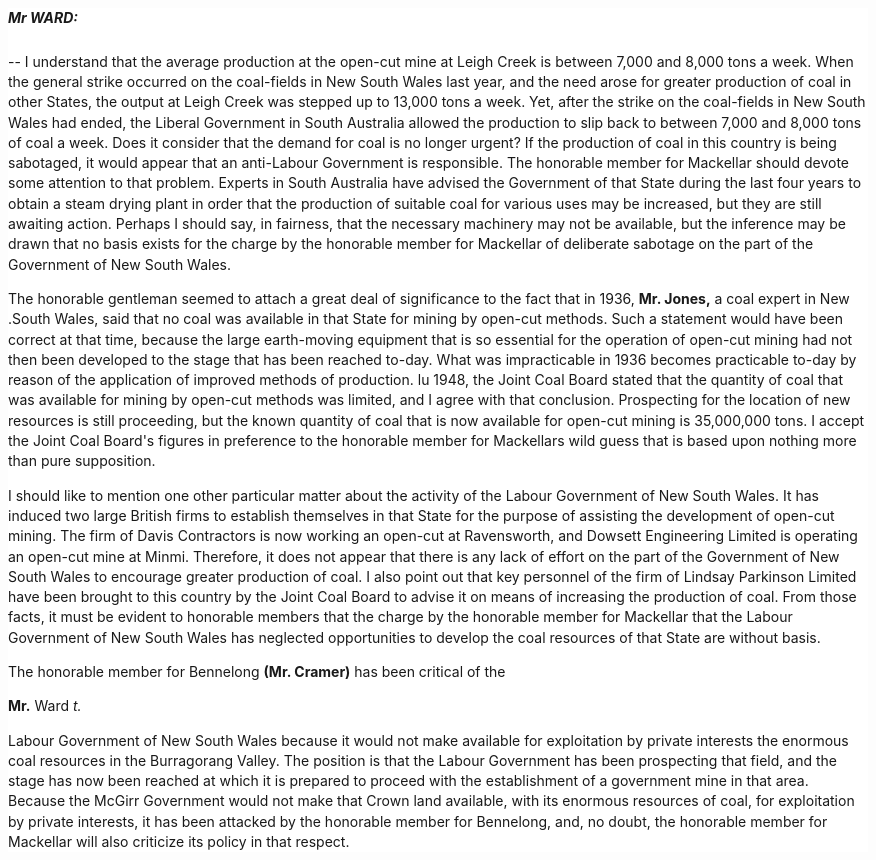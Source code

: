##### Mr WARD:

-- I understand that the average production at the open-cut mine at Leigh Creek is  between  7,000 and 8,000 tons a week. When the general strike occurred on the coal-fields in New South Wales last year, and the need arose for greater production of coal in other States, the output at Leigh Creek was stepped up to 13,000 tons a week. Yet, after the strike on the coal-fields in New South Wales had ended, the Liberal Government in South Australia allowed the production to slip back to between 7,000 and 8,000 tons of coal a week. Does it consider that the demand for coal is no longer urgent? If the production of coal in this country is being sabotaged, it would appear that an anti-Labour Government is responsible. The honorable member for Mackellar should devote some attention to that problem. Experts in South Australia have advised the Government of that State during the last four years to obtain a steam drying plant in order that the production of suitable coal for various uses may be increased, but they are still awaiting action. Perhaps I should say, in fairness, that the necessary machinery may not be available, but the inference may be drawn that no  basis  exists for the charge by the honorable member for Mackellar of deliberate sabotage on the part of the Government of New South Wales. 

The honorable gentleman seemed to attach a great deal of significance to the fact that in 1936,  **Mr. Jones,**  a coal expert in New .South Wales, said that no coal was available in that State for mining by open-cut methods. Such a statement would have been correct at that time, because the large earth-moving equipment that is so essential for the operation of open-cut mining had not then been developed to the stage that has been reached to-day. What was impracticable in 1936 becomes practicable to-day by reason of the application of improved methods of production. lu 1948, the Joint Coal Board stated that the quantity of coal that was available for mining by open-cut methods was limited, and I agree with that conclusion. Prospecting for the location of new resources is still proceeding, but the known quantity of coal that is now available for open-cut mining is 35,000,000 tons. I accept the Joint Coal Board's figures in preference to the honorable member for Mackellars wild guess that is based upon nothing more than pure supposition. 

I should like to mention one other particular matter about the activity of the Labour Government of New South Wales. It has induced two large British firms to establish themselves in that State for the purpose of assisting the development of open-cut mining. The firm of Davis Contractors is now working an open-cut at Ravensworth, and Dowsett Engineering Limited is operating an open-cut mine at Minmi. Therefore, it does not appear that there is any lack of effort on the part of the Government of New South Wales to encourage greater production of coal. I also point out that key personnel of the firm of Lindsay Parkinson Limited have been brought to this country by the Joint Coal Board to advise it on means of increasing the production of coal.  From  those facts, it must be evident to honorable members that the charge by the honorable member for Mackellar that the Labour Government of New South Wales has neglected opportunities to develop the coal resources of that State are without basis. 

The honorable member for Bennelong  **(Mr. Cramer)**  has been critical of the 


 **Mr.** Ward  *t.* 

Labour Government of New South Wales because it would not make available for exploitation by private interests the enormous coal resources in the Burragorang Valley. The position is that the Labour Government has been prospecting that field, and the stage has now been reached at which it is prepared to proceed with the establishment of a government mine in that area. Because the McGirr Government would not make that Crown land available, with its enormous resources of coal, for exploitation by private interests, it has been attacked by the honorable member for Bennelong, and, no doubt, the honorable member for Mackellar will also criticize its policy in that respect. 
